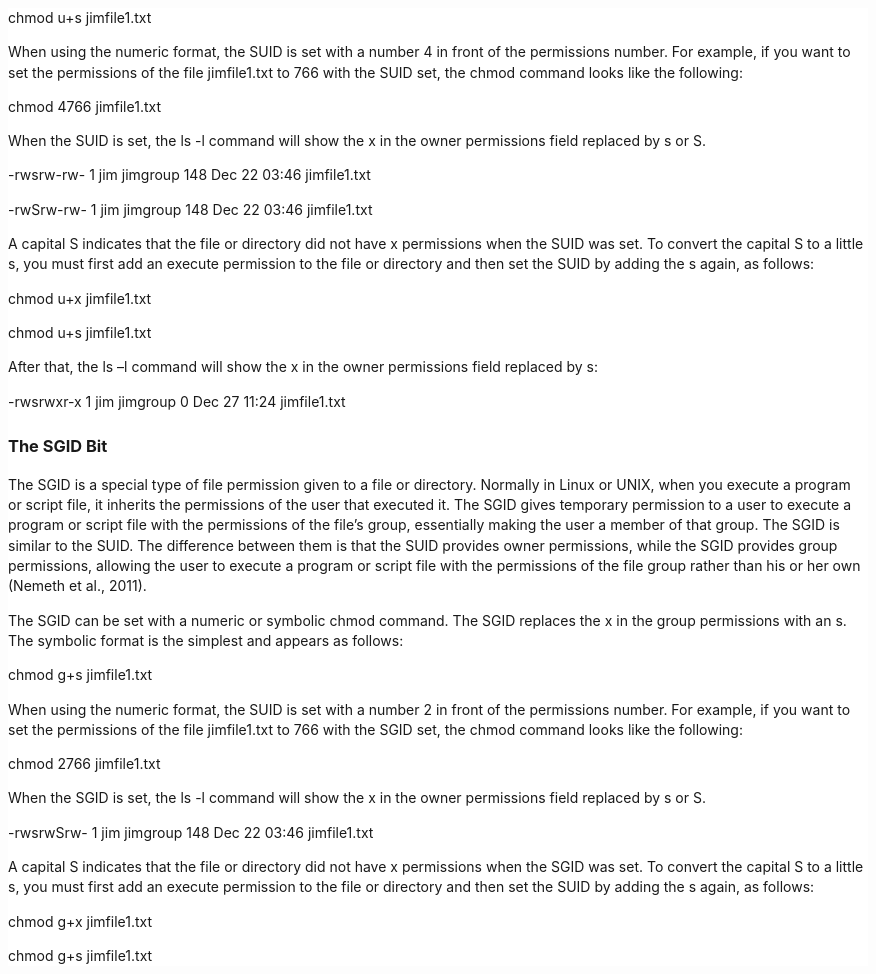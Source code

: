 chmod u+s jimfile1.txt

When using the numeric format, the SUID is set with a number 4 in front of the permissions number. For example, if you want to set the permissions of the file jimfile1.txt to 766 with the SUID set, the chmod command looks like the following:

chmod 4766 jimfile1.txt

When the SUID is set, the ls -l command will show the x in the owner permissions field replaced by s or S.

-rwsrw-rw- 1 jim jimgroup 148 Dec 22 03:46 jimfile1.txt

-rwSrw-rw- 1 jim jimgroup 148 Dec 22 03:46 jimfile1.txt

A capital S indicates that the file or directory did not have x permissions when the SUID was set. To convert the capital S to a little s, you must first add an execute permission to the file or directory and then set the SUID by adding the s again, as follows:

chmod u+x jimfile1.txt

chmod u+s jimfile1.txt

After that, the ls –l command will show the x in the owner permissions field replaced by s:

-rwsrwxr-x 1 jim jimgroup 0 Dec 27 11:24 jimfile1.txt

### The SGID Bit

The SGID is a special type of file permission given to a file or directory. Normally in Linux or UNIX, when you execute a program or script file, it inherits the permissions of the user that executed it. The SGID gives temporary permission to a user to execute a program or script file with the permissions of the file’s group, essentially making the user a member of that group. The SGID is similar to the SUID. The difference between them is that the SUID provides owner permissions, while the SGID provides group permissions, allowing the user to execute a program or script file with the permissions of the file group rather than his or her own (Nemeth et al., 2011).

The SGID can be set with a numeric or symbolic chmod command. The SGID replaces the x in the group permissions with an s. The symbolic format is the simplest and appears as follows:

chmod g+s jimfile1.txt

When using the numeric format, the SUID is set with a number 2 in front of the permissions number. For example, if you want to set the permissions of the file jimfile1.txt to 766 with the SGID set, the chmod command looks like the following:

chmod 2766 jimfile1.txt

When the SGID is set, the ls -l command will show the x in the owner permissions field replaced by s or S.

-rwsrwSrw- 1 jim jimgroup 148 Dec 22 03:46 jimfile1.txt

A capital S indicates that the file or directory did not have x permissions when the SGID was set. To convert the capital S to a little s, you must first add an execute permission to the file or directory and then set the SUID by adding the s again, as follows:

chmod g+x jimfile1.txt

chmod g+s jimfile1.txt
